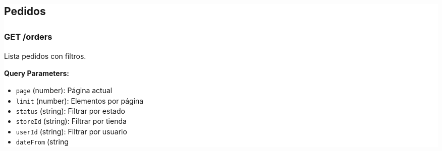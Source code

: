 
## Pedidos

### GET /orders
Lista pedidos con filtros.

**Query Parameters:**
- `page` (number): Página actual
- `limit` (number): Elementos por página
- `status` (string): Filtrar por estado
- `storeId` (string): Filtrar por tienda
- `userId` (string): Filtrar por usuario
- `dateFrom` (string
